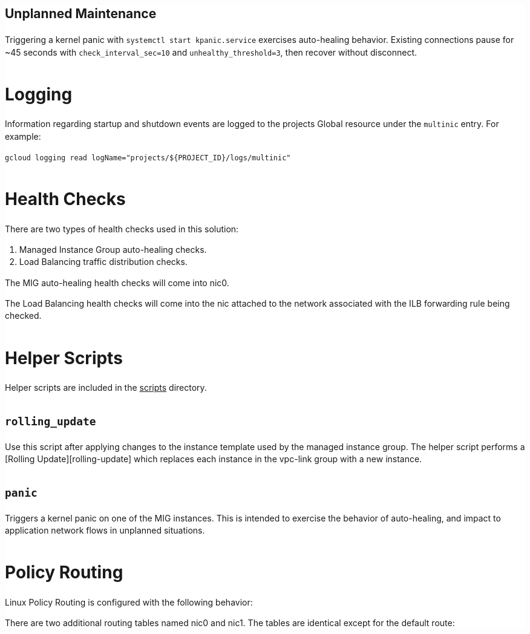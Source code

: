 Unplanned Maintenance
---

Triggering a kernel panic with `systemctl start kpanic.service` exercises
auto-healing behavior.  Existing connections pause for ~45 seconds with
`check_interval_sec=10` and `unhealthy_threshold=3`, then recover without
disconnect.

Logging
===

Information regarding startup and shutdown events are logged to the projects
Global resource under the `multinic` entry.  For example:

```
gcloud logging read logName="projects/${PROJECT_ID}/logs/multinic"
```

Health Checks
==

There are two types of health checks used in this solution:

 1. Managed Instance Group auto-healing checks.
 2. Load Balancing traffic distribution checks.

The MIG auto-healing health checks will come into nic0.

The Load Balancing health checks will come into the nic attached to the network
associated with the ILB forwarding rule being checked.

Helper Scripts
==

Helper scripts are included in the [scripts](scripts/) directory.

`rolling_update`
---

Use this script after applying changes to the instance template used by the
managed instance group.  The helper script performs a [Rolling
Update][rolling-update] which replaces each instance in the vpc-link group with
a new instance.

`panic`
---

Triggers a kernel panic on one of the MIG instances.  This is intended to
exercise the behavior of auto-healing, and impact to application network flows
in unplanned situations.

Policy Routing
===

Linux Policy Routing is configured with the following behavior:

There are two additional routing tables named nic0 and nic1.  The tables are
identical except for the default route:


[policy-routing]: https://cloud.google.com/vpc/docs/create-use-multiple-interfaces#configuring_policy_routing
[rhel-net-tune]: https://access.redhat.com/sites/default/files/attachments/20150325_network_performance_tuning.pdf
[vpc-network-limits]: https://cloud.google.com/vpc/docs/quota#per_instance
[ecmp]: ECMP.md
[recovery]: RECOVERY.md
[issue10]: https://github.com/openinfrastructure/terraform-google-multinic/issues/10
[ilb-nh]: https://cloud.google.com/load-balancing/docs/internal/ilb-next-hop-overview
[ilb]: https://cloud.google.com/load-balancing/docs/internal
[balancing]: https://cloud.google.com/load-balancing/docs/backend-service#balancing-mode
[autoheal]: https://cloud.google.com/compute/docs/instance-groups/autohealing-instances-in-migs
[autoscaler]: ./docs/AUTOSCALER.md
[multiregion]: ./examples/multiregion/